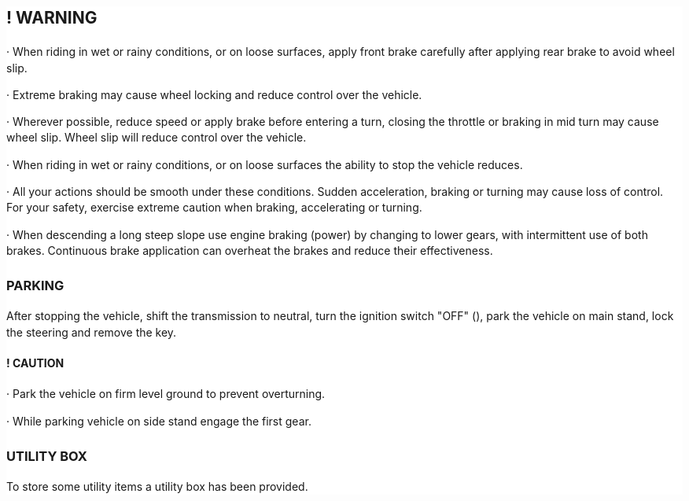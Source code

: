 
## ! WARNING

· When riding in wet or rainy conditions, or on
loose surfaces, apply front brake carefully
after applying rear brake to avoid wheel slip.

· Extreme braking may cause wheel locking
and reduce control over the vehicle.

· Wherever possible, reduce speed or apply
brake before entering a turn, closing the
throttle or braking in mid turn may cause
wheel slip. Wheel slip will reduce control
over the vehicle.

· When riding in wet or rainy conditions, or on
loose surfaces the ability to stop the vehicle
reduces.




· All your actions should be smooth under these
conditions. Sudden acceleration, braking or
turning may cause loss of control. For your
safety, exercise extreme caution when
braking, accelerating or turning.

· When descending a long steep slope use
engine braking (power) by changing to lower
gears, with intermittent use of both brakes.
Continuous brake application can overheat
the brakes and reduce their effectiveness.


### PARKING

After stopping the vehicle, shift the
transmission to neutral, turn the ignition
switch "OFF" (), park the vehicle on main
stand, lock the steering and remove the key.


#### ! CAUTION

· Park the vehicle on firm level ground to
prevent overturning.

· While parking vehicle on side stand engage
the first gear.


### UTILITY BOX

To store some utility items a utility box has
been provided.
